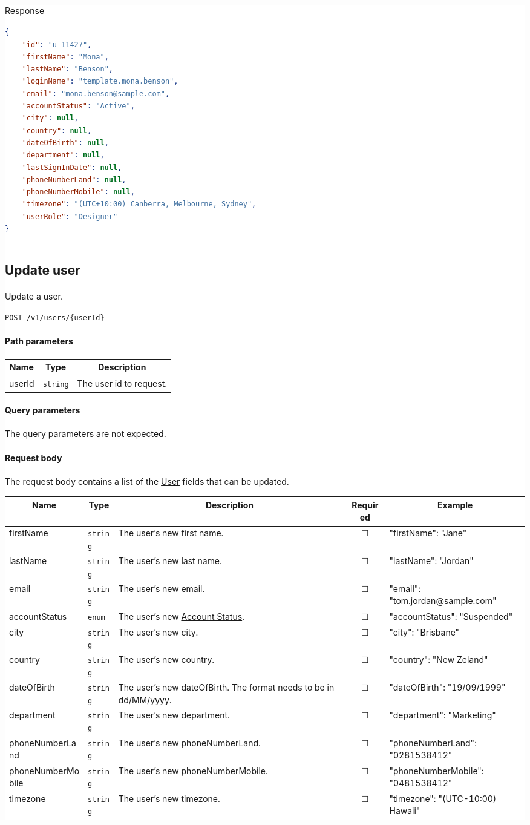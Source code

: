 Response

```json
{
    "id": "u-11427",
    "firstName": "Mona",
    "lastName": "Benson",
    "loginName": "template.mona.benson",
    "email": "mona.benson@sample.com",
    "accountStatus": "Active",
    "city": null,
    "country": null,
    "dateOfBirth": null,
    "department": null,
    "lastSignInDate": null,
    "phoneNumberLand": null,
    "phoneNumberMobile": null,
    "timezone": "(UTC+10:00) Canberra, Melbourne, Sydney",
    "userRole": "Designer"
}
```
---

## Update user

Update a user.

```apacheconfig
POST /v1/users/{userId}
```

#### Path parameters

| Name | Type | Description |
| ------------- |------------- | -------------| 
| userId | `string` | The user id to request. |

#### Query parameters
The query parameters are not expected.

#### Request body
The request body contains a list of the [User](../users/users_schemas.md/#user) fields that can be updated.

| Name | Type | Description | Required | Example |
| ---- | ---- | ------------| :------: | ------- |
| firstName | `string` | The user’s new first name. | &#9744; | "firstName": "Jane" |
| lastName | `string` | The user’s new last name. | &#9744; | "lastName": "Jordan" |
| email | `string` | The user’s new email. | &#9744; | "email": "tom.jordan<span>@sample.</span>com" |
| accountStatus | `enum` | The user’s new [Account Status](./users_schemas.md/#account-status). | &#9744; | "accountStatus": "Suspended" |
| city | `string` | The user’s new city. | &#9744; | "city": "Brisbane" |
| country | `string` | The user’s new country. | &#9744; | "country": "New Zeland" |
| dateOfBirth | `string` | The user’s new dateOfBirth. The format needs to be in dd/MM/yyyy. | &#9744; | "dateOfBirth": "19/09/1999" |
| department | `string` | The user’s new department. | &#9744; | "department": "Marketing" |
| phoneNumberLand | `string` | The user’s new phoneNumberLand. | &#9744; | "phoneNumberLand": "0281538412" |
| phoneNumberMobile | `string` | The user’s new phoneNumberMobile. | &#9744; | "phoneNumberMobile": "0481538412" |
| timezone | `string` | The user’s new [timezone](./users_schemas.md/#time-zone). | &#9744; | "timezone": "(UTC-10:00) Hawaii" |